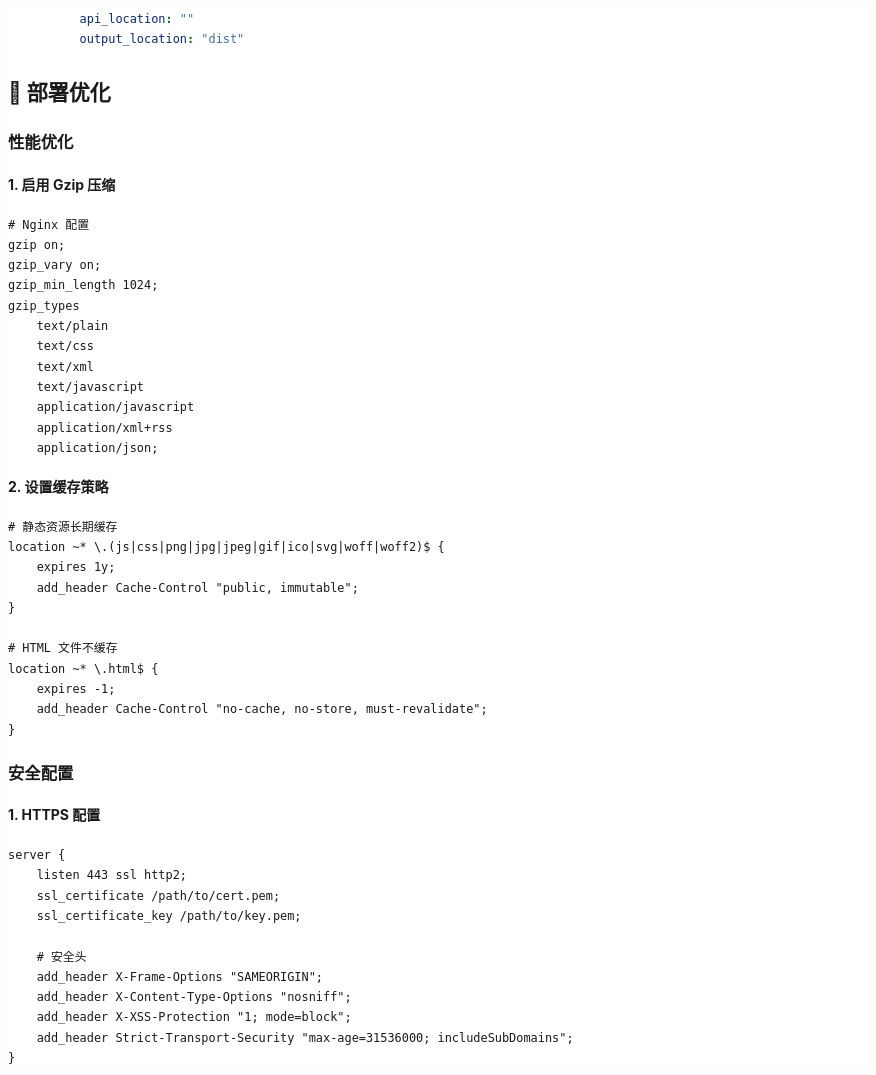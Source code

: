```yaml
          api_location: ""
          output_location: "dist"
```

## 🔧 部署优化

### 性能优化

#### 1. 启用 Gzip 压缩

```nginx
# Nginx 配置
gzip on;
gzip_vary on;
gzip_min_length 1024;
gzip_types
    text/plain
    text/css
    text/xml
    text/javascript
    application/javascript
    application/xml+rss
    application/json;
```

#### 2. 设置缓存策略

```nginx
# 静态资源长期缓存
location ~* \.(js|css|png|jpg|jpeg|gif|ico|svg|woff|woff2)$ {
    expires 1y;
    add_header Cache-Control "public, immutable";
}

# HTML 文件不缓存
location ~* \.html$ {
    expires -1;
    add_header Cache-Control "no-cache, no-store, must-revalidate";
}
```

### 安全配置

#### 1. HTTPS 配置

```nginx
server {
    listen 443 ssl http2;
    ssl_certificate /path/to/cert.pem;
    ssl_certificate_key /path/to/key.pem;
    
    # 安全头
    add_header X-Frame-Options "SAMEORIGIN";
    add_header X-Content-Type-Options "nosniff";
    add_header X-XSS-Protection "1; mode=block";
    add_header Strict-Transport-Security "max-age=31536000; includeSubDomains";
}
```
